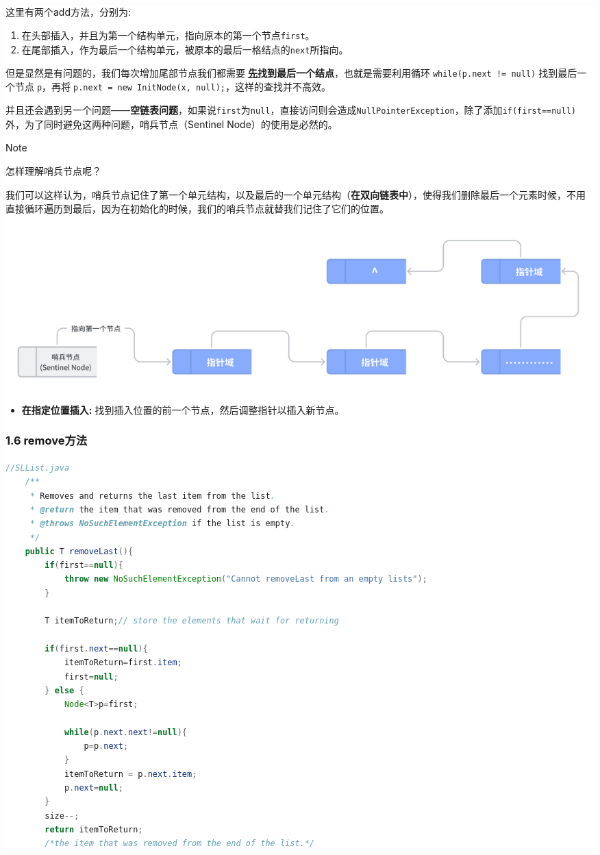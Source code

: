 这里有两个add方法，分别为:

1. 在头部插入，并且为第一个结构单元，指向原本的第一个节点`first`。
2. 在尾部插入，作为最后一个结构单元，被原本的最后一格结点的`next`所指向。

但是显然是有问题的，我们每次增加尾部节点我们都需要 <u>**先</u>找到最后一个结点**，也就是需要利用循环 `while(p.next != null)` 找到最后一个节点 `p`，再将 `p.next = new InitNode(x, null);`，这样的查找并不高效。

并且还会遇到另一个问题——**空链表问题**，如果说`first`为`null`，直接访问则会造成`NullPointerException`，除了添加`if(first==null)`外，为了同时避免这两种问题，哨兵节点（Sentinel Node）的使用是必然的。

> [!NOTE]
>
> 怎样理解哨兵节点呢？
>
> 我们可以这样认为，哨兵节点记住了第一个单元结构，以及最后的一个单元结构（**在双向链表中**），使得我们删除最后一个元素时候，不用直接循环遍历到最后，因为在初始化的时候，我们的哨兵节点就替我们记住了它们的位置。
>
> ![image-20250601110652459](./images/image-20250601110652459.png)

- **在指定位置插入:** 找到插入位置的前一个节点，然后调整指针以插入新节点。

### 1.6 remove方法

```java
//SLList.java
	/**
     * Removes and returns the last item from the list.
     * @return the item that was removed from the end of the list.
     * @throws NoSuchElementException if the list is empty.
     */
    public T removeLast(){
        if(first==null){
            throw new NoSuchElementException("Cannot removeLast from an empty lists");
        }

        T itemToReturn;// store the elements that wait for returning

        if(first.next==null){
            itemToReturn=first.item;
            first=null;
        } else {
            Node<T>p=first;

            while(p.next.next!=null){
                p=p.next;
            }
            itemToReturn = p.next.item;
            p.next=null;
        }
        size--;
        return itemToReturn;
        /*the item that was removed from the end of the list.*/
```